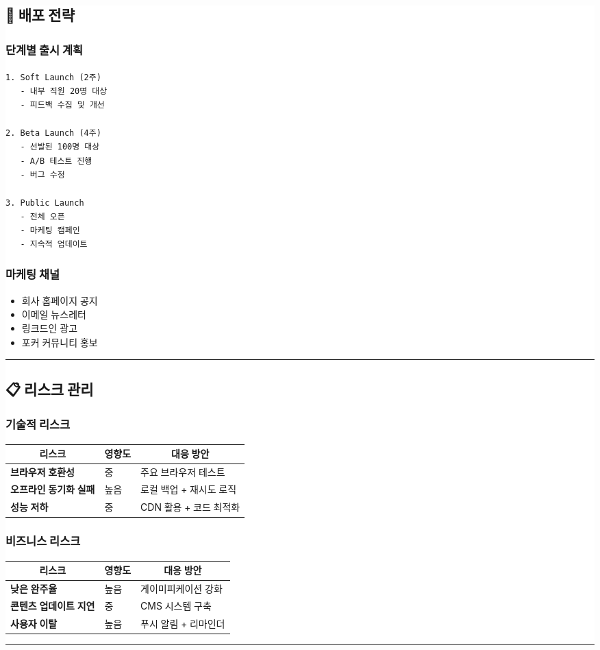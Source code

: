 
## 🚀 배포 전략

### **단계별 출시 계획**
```
1. Soft Launch (2주)
   - 내부 직원 20명 대상
   - 피드백 수집 및 개선

2. Beta Launch (4주)
   - 선발된 100명 대상
   - A/B 테스트 진행
   - 버그 수정

3. Public Launch
   - 전체 오픈
   - 마케팅 캠페인
   - 지속적 업데이트
```

### **마케팅 채널**
- 회사 홈페이지 공지
- 이메일 뉴스레터
- 링크드인 광고
- 포커 커뮤니티 홍보

---

## 📋 리스크 관리

### **기술적 리스크**
| 리스크 | 영향도 | 대응 방안 |
|---|---|---|
| **브라우저 호환성** | 중 | 주요 브라우저 테스트 |
| **오프라인 동기화 실패** | 높음 | 로컬 백업 + 재시도 로직 |
| **성능 저하** | 중 | CDN 활용 + 코드 최적화 |

### **비즈니스 리스크**
| 리스크 | 영향도 | 대응 방안 |
|---|---|---|
| **낮은 완주율** | 높음 | 게이미피케이션 강화 |
| **콘텐츠 업데이트 지연** | 중 | CMS 시스템 구축 |
| **사용자 이탈** | 높음 | 푸시 알림 + 리마인더 |

---

